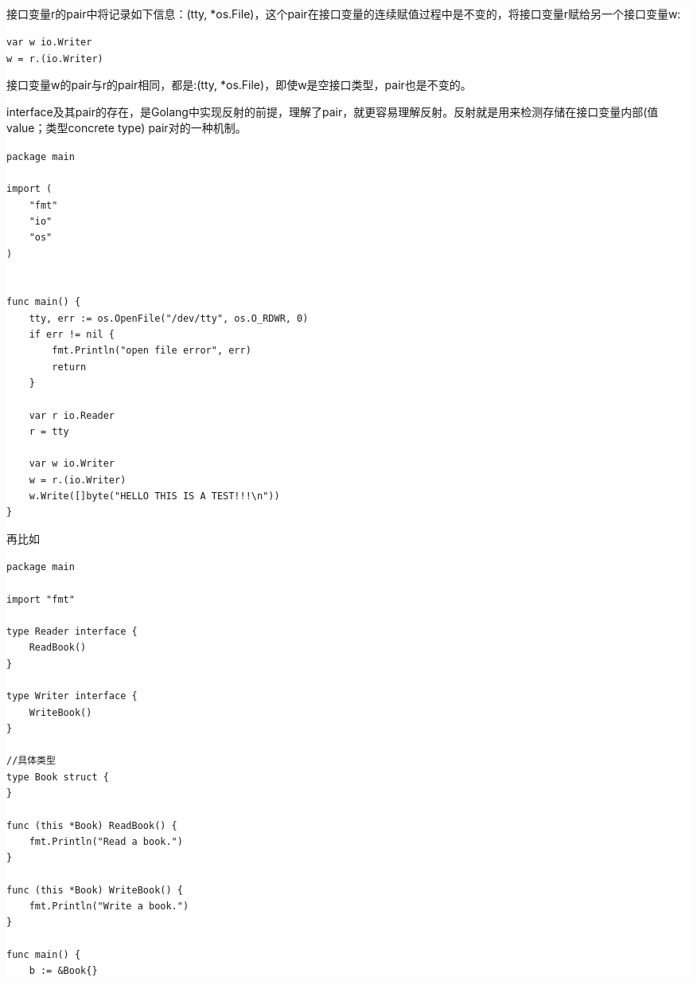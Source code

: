 接口变量r的pair中将记录如下信息：(tty, *os.File)，这个pair在接口变量的连续赋值过程中是不变的，将接口变量r赋给另一个接口变量w:

```
var w io.Writer
w = r.(io.Writer)
```

接口变量w的pair与r的pair相同，都是:(tty, *os.File)，即使w是空接口类型，pair也是不变的。

interface及其pair的存在，是Golang中实现反射的前提，理解了pair，就更容易理解反射。反射就是用来检测存储在接口变量内部(值value；类型concrete type) pair对的一种机制。

```
package main

import (
	"fmt"
	"io"
	"os"
)


func main() {
	tty, err := os.OpenFile("/dev/tty", os.O_RDWR, 0)
	if err != nil {
		fmt.Println("open file error", err)
		return
	}

	var r io.Reader
	r = tty

	var w io.Writer
	w = r.(io.Writer)
	w.Write([]byte("HELLO THIS IS A TEST!!!\n"))
}
```

再比如

```
package main

import "fmt"

type Reader interface {
	ReadBook()
}

type Writer interface {
	WriteBook()
}

//具体类型
type Book struct {
}

func (this *Book) ReadBook() {
	fmt.Println("Read a book.")
}

func (this *Book) WriteBook() {
	fmt.Println("Write a book.")
}

func main() {
	b := &Book{}
```